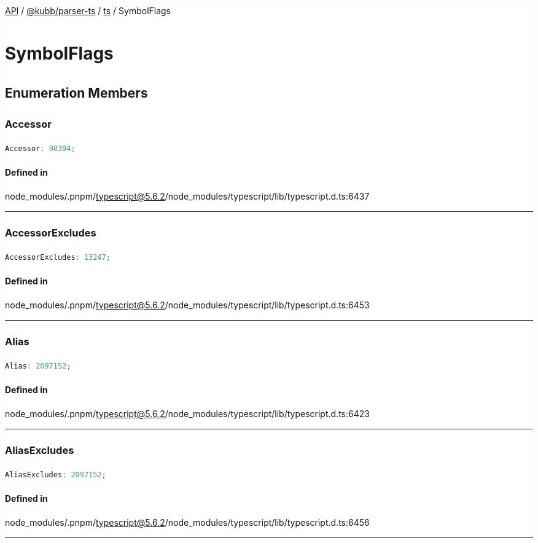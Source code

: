 [API](../../../../../packages.md) / [@kubb/parser-ts](../../../index.md) / [ts](../index.md) / SymbolFlags

# SymbolFlags

## Enumeration Members

### Accessor

```ts
Accessor: 98304;
```

#### Defined in

node\_modules/.pnpm/typescript@5.6.2/node\_modules/typescript/lib/typescript.d.ts:6437

***

### AccessorExcludes

```ts
AccessorExcludes: 13247;
```

#### Defined in

node\_modules/.pnpm/typescript@5.6.2/node\_modules/typescript/lib/typescript.d.ts:6453

***

### Alias

```ts
Alias: 2097152;
```

#### Defined in

node\_modules/.pnpm/typescript@5.6.2/node\_modules/typescript/lib/typescript.d.ts:6423

***

### AliasExcludes

```ts
AliasExcludes: 2097152;
```

#### Defined in

node\_modules/.pnpm/typescript@5.6.2/node\_modules/typescript/lib/typescript.d.ts:6456

***
